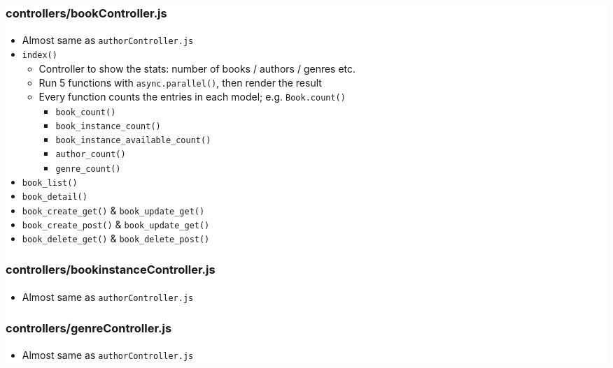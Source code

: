 ### controllers/bookController.js

- Almost same as `authorController.js`
- `index()`
  - Controller to show the stats: number of books / authors / genres etc.
  - Run 5 functions with `async.parallel()`, then render the result
  - Every function counts the entries in each model; e.g. `Book.count()`
    - `book_count()`
    - `book_instance_count()`
    - `book_instance_available_count()`
    - `author_count()`
    - `genre_count()`
- `book_list()`
- `book_detail()`
- `book_create_get()` & `book_update_get()`
- `book_create_post()` & `book_update_get()`
- `book_delete_get()` & `book_delete_post()`

### controllers/bookinstanceController.js

- Almost same as `authorController.js`

### controllers/genreController.js

- Almost same as `authorController.js`
